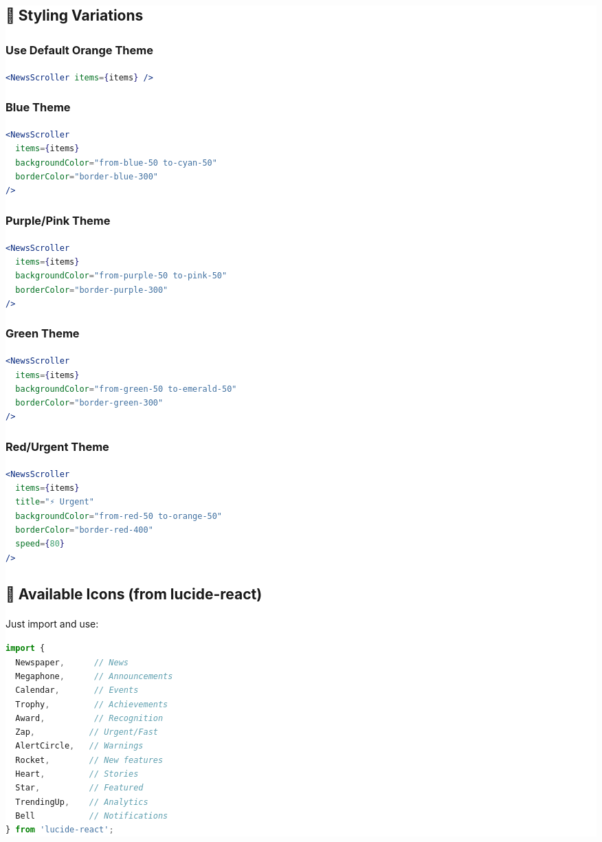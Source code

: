 ## 🎨 Styling Variations

### Use Default Orange Theme
```jsx
<NewsScroller items={items} />
```

### Blue Theme
```jsx
<NewsScroller 
  items={items}
  backgroundColor="from-blue-50 to-cyan-50"
  borderColor="border-blue-300"
/>
```

### Purple/Pink Theme
```jsx
<NewsScroller 
  items={items}
  backgroundColor="from-purple-50 to-pink-50"
  borderColor="border-purple-300"
/>
```

### Green Theme
```jsx
<NewsScroller 
  items={items}
  backgroundColor="from-green-50 to-emerald-50"
  borderColor="border-green-300"
/>
```

### Red/Urgent Theme
```jsx
<NewsScroller 
  items={items}
  title="⚡ Urgent"
  backgroundColor="from-red-50 to-orange-50"
  borderColor="border-red-400"
  speed={80}
/>
```

## 🔗 Available Icons (from lucide-react)

Just import and use:

```jsx
import { 
  Newspaper,      // News
  Megaphone,      // Announcements
  Calendar,       // Events
  Trophy,         // Achievements
  Award,          // Recognition
  Zap,           // Urgent/Fast
  AlertCircle,   // Warnings
  Rocket,        // New features
  Heart,         // Stories
  Star,          // Featured
  TrendingUp,    // Analytics
  Bell           // Notifications
} from 'lucide-react';
```